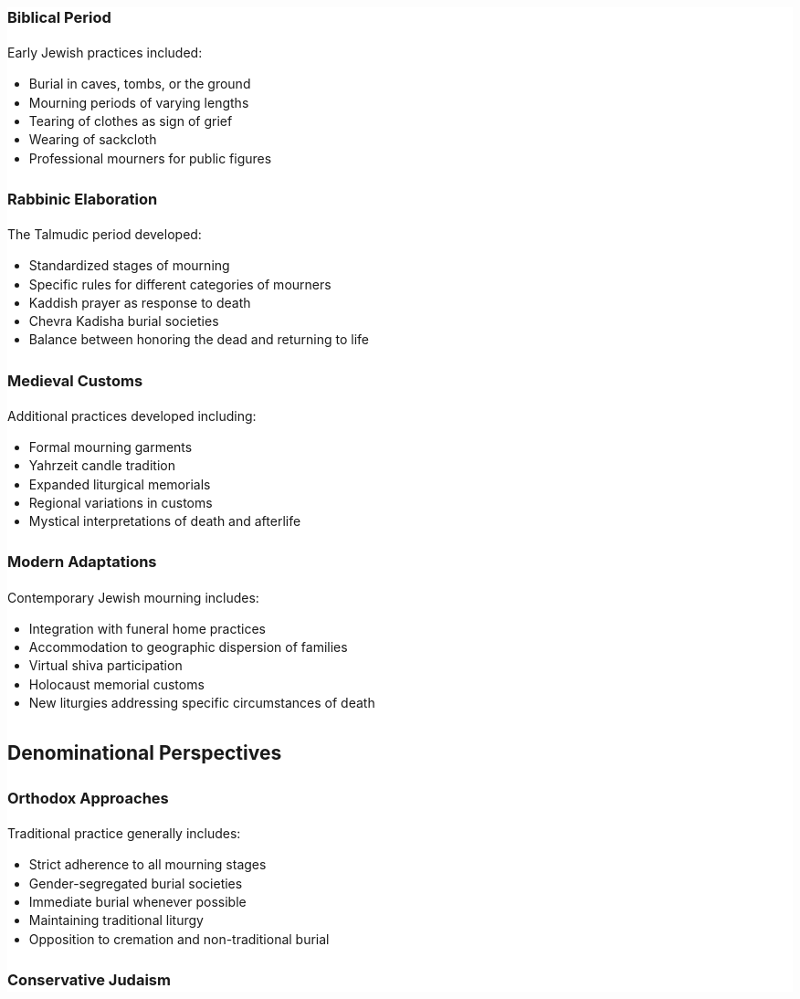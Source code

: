 ### Biblical Period

Early Jewish practices included:

- Burial in caves, tombs, or the ground
- Mourning periods of varying lengths
- Tearing of clothes as sign of grief
- Wearing of sackcloth
- Professional mourners for public figures

### Rabbinic Elaboration

The Talmudic period developed:

- Standardized stages of mourning
- Specific rules for different categories of mourners
- Kaddish prayer as response to death
- Chevra Kadisha burial societies
- Balance between honoring the dead and returning to life

### Medieval Customs

Additional practices developed including:

- Formal mourning garments
- Yahrzeit candle tradition
- Expanded liturgical memorials
- Regional variations in customs
- Mystical interpretations of death and afterlife

### Modern Adaptations

Contemporary Jewish mourning includes:

- Integration with funeral home practices
- Accommodation to geographic dispersion of families
- Virtual shiva participation
- Holocaust memorial customs
- New liturgies addressing specific circumstances of death

## Denominational Perspectives

### Orthodox Approaches

Traditional practice generally includes:

- Strict adherence to all mourning stages
- Gender-segregated burial societies
- Immediate burial whenever possible
- Maintaining traditional liturgy
- Opposition to cremation and non-traditional burial

### Conservative Judaism
